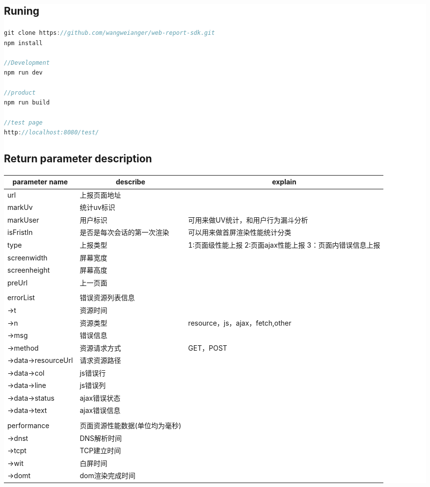 ## Runing
```js
git clone https://github.com/wangweianger/web-report-sdk.git
npm install

//Development
npm run dev

//product
npm run build

//test page
http://localhost:8080/test/ 

```


## Return parameter description

| parameter name | describe | explain |
| --- | --- | --- |
| url | 上报页面地址 |  |
| markUv | 统计uv标识 |  |
| markUser | 用户标识  | 可用来做UV统计，和用户行为漏斗分析 |
| isFristIn | 是否是每次会话的第一次渲染 | 可以用来做首屏渲染性能统计分类 |
| type | 上报类型 | 1:页面级性能上报  2:页面ajax性能上报  3：页面内错误信息上报 |
| screenwidth | 屏幕宽度  |  |
| screenheight | 屏幕高度  |  |
| preUrl | 上一页面  |  |
|  |  |  |
| errorList | 错误资源列表信息 |  |
| ->t | 资源时间 |  |
| ->n | 资源类型 | resource，js，ajax，fetch,other  |
| ->msg | 错误信息 |  |
| ->method | 资源请求方式 | GET，POST |
| ->data->resourceUrl | 请求资源路径 |  |
| ->data->col | js错误行 |  |
| ->data->line |  js错误列 |  |
| ->data->status | ajax错误状态 |  |
| ->data->text | ajax错误信息 |  |
|  |  |  |
| performance |   页面资源性能数据(单位均为毫秒) |  |
| ->dnst | DNS解析时间 |  |
| ->tcpt | TCP建立时间 |  |
| ->wit | 白屏时间 |  |
| ->domt | dom渲染完成时间 |  |